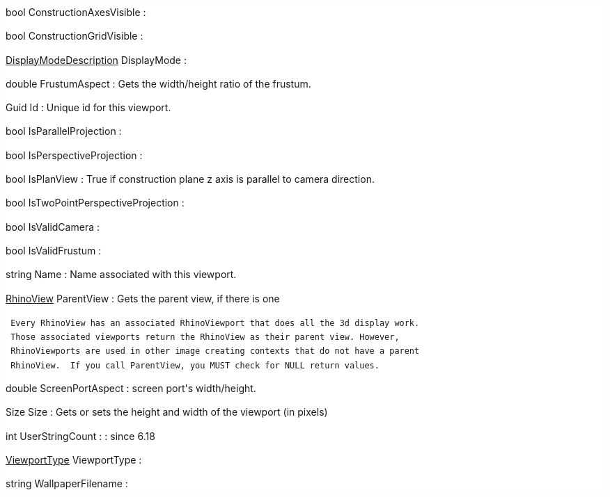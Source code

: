 bool ConstructionAxesVisible
: 

bool ConstructionGridVisible
: 

[DisplayModeDescription](/rhinocommon/rhino/display/displaymodedescription/) DisplayMode
: 

double FrustumAspect
: Gets the width/height ratio of the frustum.

Guid Id
: Unique id for this viewport.

bool IsParallelProjection
: 

bool IsPerspectiveProjection
: 

bool IsPlanView
: True if construction plane z axis is parallel to camera direction.

bool IsTwoPointPerspectiveProjection
: 

bool IsValidCamera
: 

bool IsValidFrustum
: 

string Name
: Name associated with this viewport.

[RhinoView](/rhinocommon/rhino/display/rhinoview/) ParentView
: Gets the parent view, if there is one
     
     Every RhinoView has an associated RhinoViewport that does all the 3d display work.
     Those associated viewports return the RhinoView as their parent view. However,
     RhinoViewports are used in other image creating contexts that do not have a parent
     RhinoView.  If you call ParentView, you MUST check for NULL return values.

double ScreenPortAspect
: screen port's width/height.

Size Size
: Gets or sets the height and width of the viewport (in pixels)

int UserStringCount
: 
: since 6.18

[ViewportType](/rhinocommon/rhino/display/viewporttype/) ViewportType
: 

string WallpaperFilename
: 
